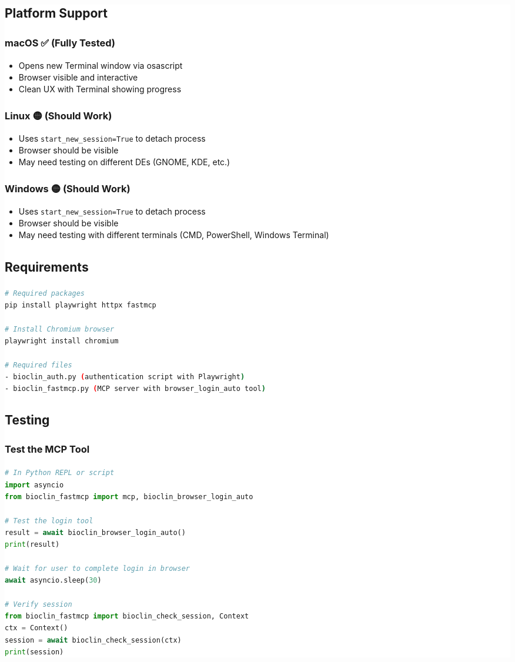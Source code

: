 ## Platform Support

### macOS ✅ (Fully Tested)
- Opens new Terminal window via osascript
- Browser visible and interactive
- Clean UX with Terminal showing progress

### Linux 🟡 (Should Work)
- Uses `start_new_session=True` to detach process
- Browser should be visible
- May need testing on different DEs (GNOME, KDE, etc.)

### Windows 🟡 (Should Work)
- Uses `start_new_session=True` to detach process
- Browser should be visible
- May need testing with different terminals (CMD, PowerShell, Windows Terminal)

## Requirements

```bash
# Required packages
pip install playwright httpx fastmcp

# Install Chromium browser
playwright install chromium

# Required files
- bioclin_auth.py (authentication script with Playwright)
- bioclin_fastmcp.py (MCP server with browser_login_auto tool)
```

## Testing

### Test the MCP Tool

```python
# In Python REPL or script
import asyncio
from bioclin_fastmcp import mcp, bioclin_browser_login_auto

# Test the login tool
result = await bioclin_browser_login_auto()
print(result)

# Wait for user to complete login in browser
await asyncio.sleep(30)

# Verify session
from bioclin_fastmcp import bioclin_check_session, Context
ctx = Context()
session = await bioclin_check_session(ctx)
print(session)
```
